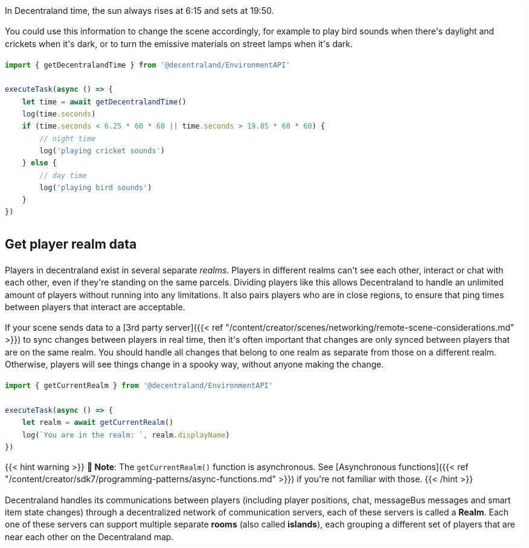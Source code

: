 In Decentraland time, the sun always rises at 6:15 and sets at 19:50.

You could use this information to change the scene accordingly, for example to play bird sounds when there's daylight and crickets when it's dark, or to turn the emissive materials on street lamps when it's dark.

```ts
import { getDecentralandTime } from '@decentraland/EnvironmentAPI'

executeTask(async () => {
	let time = await getDecentralandTime()
	log(time.seconds)
	if (time.seconds < 6.25 * 60 * 60 || time.seconds > 19.85 * 60 * 60) {
		// night time
		log('playing cricket sounds')
	} else {
		// day time
		log('playing bird sounds')
	}
})
```

## Get player realm data

Players in decentraland exist in several separate _realms_. Players in different realms can't see each other, interact or chat with each other, even if they're standing on the same parcels. Dividing players like this allows Decentraland to handle an unlimited amount of players without running into any limitations. It also pairs players who are in close regions, to ensure that ping times between players that interact are acceptable.

If your scene sends data to a [3rd party server]({{< ref "/content/creator/scenes/networking/remote-scene-considerations.md" >}}) to sync changes between players in real time, then it's often important that changes are only synced between players that are on the same realm. You should handle all changes that belong to one realm as separate from those on a different realm. Otherwise, players will see things change in a spooky way, without anyone making the change.

```ts
import { getCurrentRealm } from '@decentraland/EnvironmentAPI'

executeTask(async () => {
	let realm = await getCurrentRealm()
	log(`You are in the realm: `, realm.displayName)
})
```

{{< hint warning >}}
**📔 Note**: The `getCurrentRealm()` function is asynchronous. See [Asynchronous functions]({{< ref "/content/creator/sdk7/programming-patterns/async-functions.md" >}}) if you're not familiar with those.
{{< /hint >}}

Decentraland handles its communications between players (including player positions, chat, messageBus messages and smart item state changes) through a decentralized network of communication servers, each of these servers is called a **Realm**. Each one of these servers can support multiple separate **rooms** (also called **islands**), each grouping a different set of players that are near each other on the Decentraland map.
